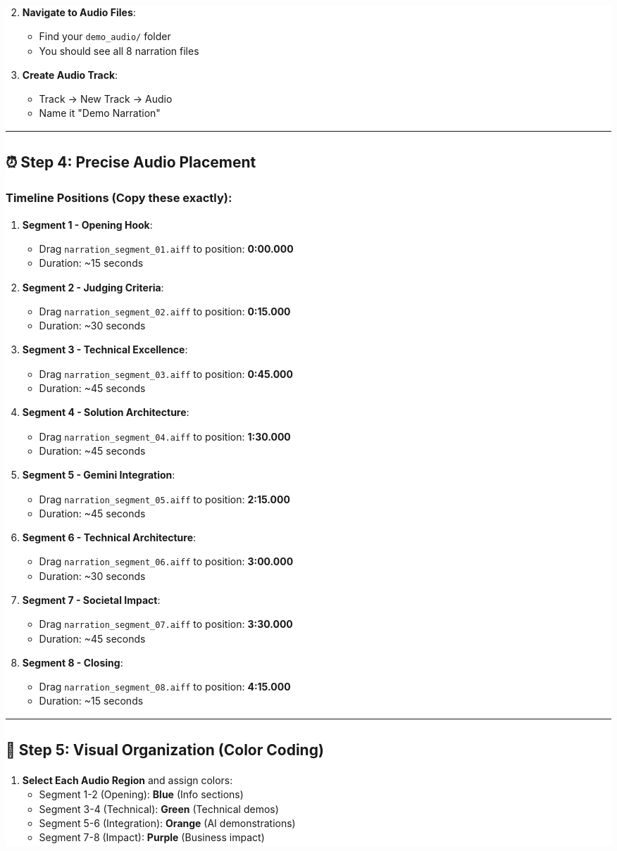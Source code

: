 2. **Navigate to Audio Files**:
   - Find your `demo_audio/` folder
   - You should see all 8 narration files

3. **Create Audio Track**:
   - Track → New Track → Audio
   - Name it "Demo Narration"

---

## ⏰ **Step 4: Precise Audio Placement**

### **Timeline Positions** (Copy these exactly):

1. **Segment 1 - Opening Hook**:
   - Drag `narration_segment_01.aiff` to position: **0:00.000**
   - Duration: ~15 seconds

2. **Segment 2 - Judging Criteria**:
   - Drag `narration_segment_02.aiff` to position: **0:15.000**
   - Duration: ~30 seconds

3. **Segment 3 - Technical Excellence**:
   - Drag `narration_segment_03.aiff` to position: **0:45.000**
   - Duration: ~45 seconds

4. **Segment 4 - Solution Architecture**:
   - Drag `narration_segment_04.aiff` to position: **1:30.000**
   - Duration: ~45 seconds

5. **Segment 5 - Gemini Integration**:
   - Drag `narration_segment_05.aiff` to position: **2:15.000**
   - Duration: ~45 seconds

6. **Segment 6 - Technical Architecture**:
   - Drag `narration_segment_06.aiff` to position: **3:00.000**
   - Duration: ~30 seconds

7. **Segment 7 - Societal Impact**:
   - Drag `narration_segment_07.aiff` to position: **3:30.000**
   - Duration: ~45 seconds

8. **Segment 8 - Closing**:
   - Drag `narration_segment_08.aiff` to position: **4:15.000**
   - Duration: ~15 seconds

---

## 🎨 **Step 5: Visual Organization (Color Coding)**

1. **Select Each Audio Region** and assign colors:
   - Segment 1-2 (Opening): **Blue** (Info sections)
   - Segment 3-4 (Technical): **Green** (Technical demos)
   - Segment 5-6 (Integration): **Orange** (AI demonstrations)
   - Segment 7-8 (Impact): **Purple** (Business impact)
